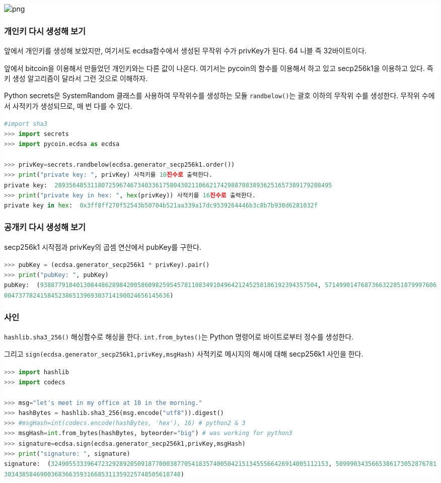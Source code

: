![png](e4_gethAccount_files/e4_gethAccount_119_1.png)

### 개인키 다시 생성해 보기

앞에서 개인키를 생성해 보았지만, 여기서도 ecdsa함수에서 생성된 무작위 수가 privKey가 된다. 64 니블 즉 32바이트이다.

앞에서 bitcoin을 이용해서 만들었던 개인키와는 다른 값이 나온다. 여기서는 pycoin의 함수를 이용해서 하고 있고 secp256k1을 이용하고 있다. 즉 키 생성 알고리즘이 달라서 그런 것으로 이해하자. 

Python secrets은 SystemRandom 클래스를 사용하여 무작위수를 생성하는 모듈 ```randbelow()```는 괄호 이하의 무작위 수를 생성한다. 무작위 수에서 사적키가 생성되므로, 매 번 다를 수 있다.

```python
#import sha3
>>> import secrets
>>> import pycoin.ecdsa as ecdsa

>>> privKey=secrets.randbelow(ecdsa.generator_secp256k1.order())
>>> print("private key: ", privKey) 사적키를 10진수로 출력한다.
private key:  28935648531180725967467340336175804302110662174298870838936251657389179208495
>>> print("private key in hex: ", hex(privKey)) 사적키를 16진수로 출력한다.
private key in hex:  0x3ff8ff270f52543b50704b521aa339a17dc9539264446b3c8b7b930d6281032f
```

### 공개키 다시 생성해 보기

secp256k1 시작점과 privKey의 곱셈 연산에서 pubKey를 구한다.

```python
>>> pubKey = (ecdsa.generator_secp256k1 * privKey).pair()
>>> print("pubKey: ", pubKey)
pubKey:  (93887791040130844862898420058609825954578110834910496421245258186192394357504, 57149901476873663228518799976060047377824158452386513969303714190024656145636)
```

### 사인

```hashlib.sha3_256()``` 해싱함수로 해싱을 한다. ```int.from_bytes()```는 Python 명령어로 바이트로부터 정수를 생성한다.

그리고 ```sign(ecdsa.generator_secp256k1,privKey,msgHash)``` 사적키로 메시지의 해시에 대해 secp256k1 사인을 한다.

```python
>>> import hashlib
>>> import codecs

>>> msg="let's meet in my office at 10 in the morning."
>>> hashBytes = hashlib.sha3_256(msg.encode("utf8")).digest()
>>> #msgHash=int(codecs.encode(hashBytes, 'hex'), 16) # python2 & 3
>>> msgHash=int.from_bytes(hashBytes, byteorder="big") # was working for python3
>>> signature=ecdsa.sign(ecdsa.generator_secp256k1,privKey,msgHash)
>>> print("signature: ", signature)
signature:  (32490553339647232928920509187700038770541835740050421513455566426914005112153, 50999034356653861730528767813034385846900368366359316685311359225748505618748)
```
